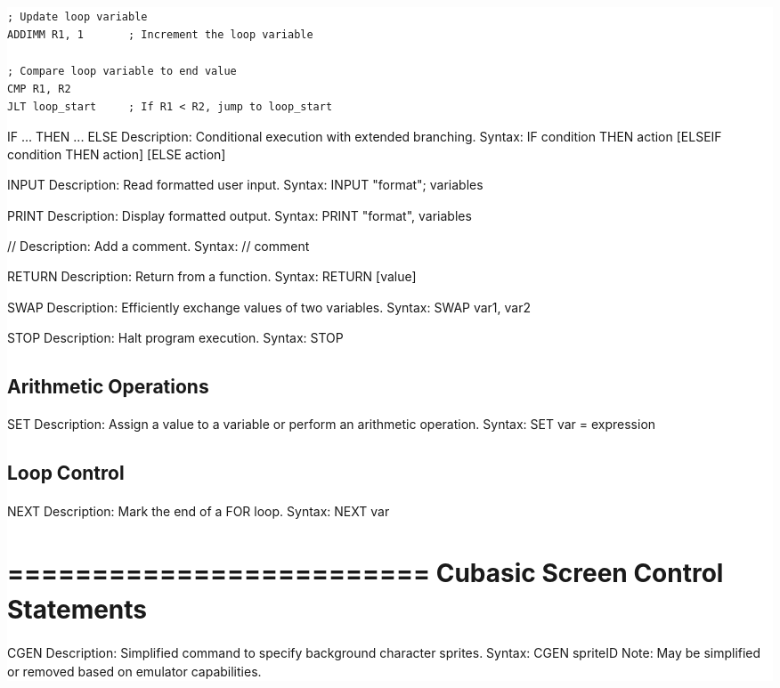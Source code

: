     ; Update loop variable
    ADDIMM R1, 1       ; Increment the loop variable

    ; Compare loop variable to end value
    CMP R1, R2
    JLT loop_start     ; If R1 < R2, jump to loop_start

IF ... THEN ... ELSE
    Description: Conditional execution with extended branching.
    Syntax: IF condition THEN action [ELSEIF condition THEN action] [ELSE action]

INPUT
    Description: Read formatted user input.
    Syntax: INPUT "format"; variables

PRINT
    Description: Display formatted output.
    Syntax: PRINT "format", variables

//
    Description: Add a comment.
    Syntax: // comment

RETURN
    Description: Return from a function.
    Syntax: RETURN [value]

SWAP
    Description: Efficiently exchange values of two variables.
    Syntax: SWAP var1, var2

STOP
    Description: Halt program execution.
    Syntax: STOP

Arithmetic Operations
---------------------

SET
    Description: Assign a value to a variable or perform an arithmetic operation.
    Syntax: SET var = expression

Loop Control
------------

NEXT
    Description: Mark the end of a FOR loop.
    Syntax: NEXT var

=========================
Cubasic Screen Control Statements
=========================

CGEN
    Description: Simplified command to specify background character sprites.
    Syntax: CGEN spriteID
    Note: May be simplified or removed based on emulator capabilities.

